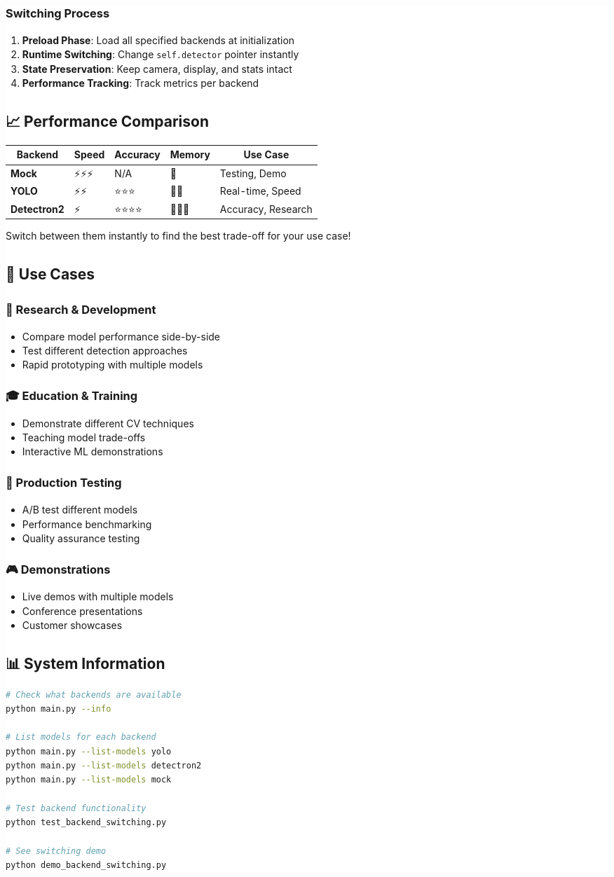 ### Switching Process
1. **Preload Phase**: Load all specified backends at initialization
2. **Runtime Switching**: Change `self.detector` pointer instantly
3. **State Preservation**: Keep camera, display, and stats intact
4. **Performance Tracking**: Track metrics per backend

## 📈 Performance Comparison

| Backend | Speed | Accuracy | Memory | Use Case |
|---------|-------|----------|--------|----------|
| **Mock** | ⚡⚡⚡ | N/A | 🔋 | Testing, Demo |
| **YOLO** | ⚡⚡ | ⭐⭐⭐ | 🔋🔋 | Real-time, Speed |
| **Detectron2** | ⚡ | ⭐⭐⭐⭐ | 🔋🔋🔋 | Accuracy, Research |

Switch between them instantly to find the best trade-off for your use case!

## 🎯 Use Cases

### 🔬 Research & Development
- Compare model performance side-by-side
- Test different detection approaches
- Rapid prototyping with multiple models

### 🎓 Education & Training
- Demonstrate different CV techniques
- Teaching model trade-offs
- Interactive ML demonstrations

### 🚀 Production Testing
- A/B test different models
- Performance benchmarking
- Quality assurance testing

### 🎮 Demonstrations
- Live demos with multiple models
- Conference presentations
- Customer showcases

## 📊 System Information

```bash
# Check what backends are available
python main.py --info

# List models for each backend
python main.py --list-models yolo
python main.py --list-models detectron2
python main.py --list-models mock

# Test backend functionality
python test_backend_switching.py

# See switching demo
python demo_backend_switching.py
```
